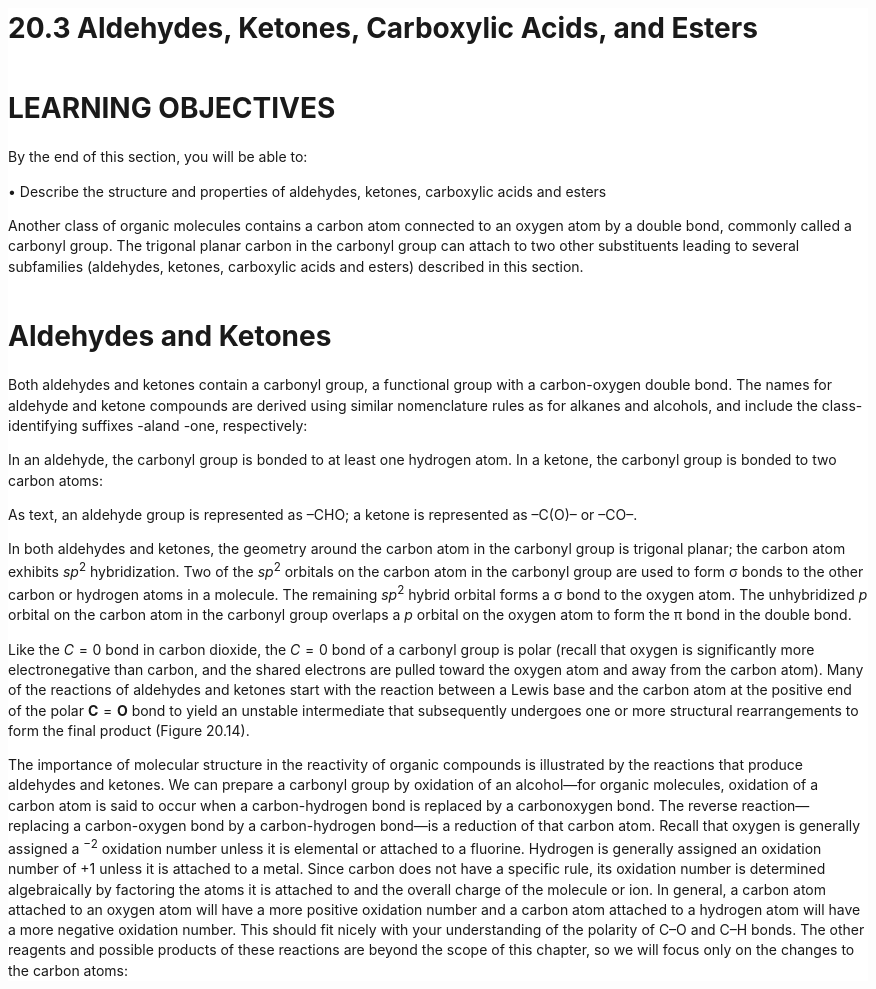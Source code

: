 # 20.3 Aldehydes, Ketones, Carboxylic Acids, and Esters

# LEARNING OBJECTIVES

By the end of this section, you will be able to:

• Describe the structure and properties of aldehydes, ketones, carboxylic acids and esters

Another class of organic molecules contains a carbon atom connected to an oxygen atom by a double bond, commonly called a carbonyl group. The trigonal planar carbon in the carbonyl group can attach to two other substituents leading to several subfamilies (aldehydes, ketones, carboxylic acids and esters) described in this section.

# Aldehydes and Ketones

Both aldehydes and ketones contain a carbonyl group, a functional group with a carbon-oxygen double bond. The names for aldehyde and ketone compounds are derived using similar nomenclature rules as for alkanes and alcohols, and include the class-identifying suffixes -aland -one, respectively:

In an aldehyde, the carbonyl group is bonded to at least one hydrogen atom. In a ketone, the carbonyl group is bonded to two carbon atoms:

As text, an aldehyde group is represented as –CHO; a ketone is represented as –C(O)– or –CO–.

In both aldehydes and ketones, the geometry around the carbon atom in the carbonyl group is trigonal planar; the carbon atom exhibits $\scriptstyle s p ^ { 2 }$ hybridization. Two of the $\scriptstyle s p ^ { 2 }$ orbitals on the carbon atom in the carbonyl group are used to form σ bonds to the other carbon or hydrogen atoms in a molecule. The remaining $\scriptstyle s p ^ { 2 }$ hybrid orbital forms a σ bond to the oxygen atom. The unhybridized $p$ orbital on the carbon atom in the carbonyl group overlaps a $p$ orbital on the oxygen atom to form the π bond in the double bond.

Like the $C = 0$ bond in carbon dioxide, the $C = 0$ bond of a carbonyl group is polar (recall that oxygen is significantly more electronegative than carbon, and the shared electrons are pulled toward the oxygen atom and away from the carbon atom). Many of the reactions of aldehydes and ketones start with the reaction between a Lewis base and the carbon atom at the positive end of the polar $\mathbf { C } = \mathbf { O }$ bond to yield an unstable intermediate that subsequently undergoes one or more structural rearrangements to form the final product (Figure 20.14).

The importance of molecular structure in the reactivity of organic compounds is illustrated by the reactions that produce aldehydes and ketones. We can prepare a carbonyl group by oxidation of an alcohol—for organic molecules, oxidation of a carbon atom is said to occur when a carbon-hydrogen bond is replaced by a carbonoxygen bond. The reverse reaction—replacing a carbon-oxygen bond by a carbon-hydrogen bond—is a reduction of that carbon atom. Recall that oxygen is generally assigned a $^ { - 2 }$ oxidation number unless it is elemental or attached to a fluorine. Hydrogen is generally assigned an oxidation number of $+ 1$ unless it is attached to a metal. Since carbon does not have a specific rule, its oxidation number is determined algebraically by factoring the atoms it is attached to and the overall charge of the molecule or ion. In general, a carbon atom attached to an oxygen atom will have a more positive oxidation number and a carbon atom attached to a hydrogen atom will have a more negative oxidation number. This should fit nicely with your understanding of the polarity of C–O and C–H bonds. The other reagents and possible products of these reactions are beyond the scope of this chapter, so we will focus only on the changes to the carbon atoms:
